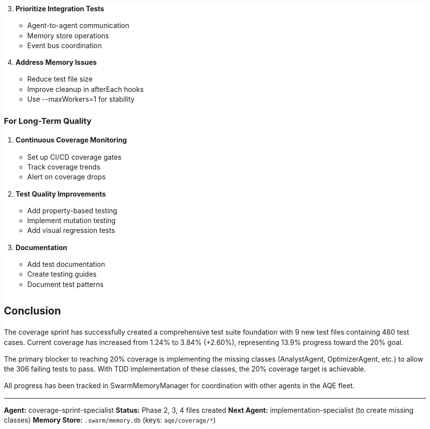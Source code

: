 3. **Prioritize Integration Tests**
   - Agent-to-agent communication
   - Memory store operations
   - Event bus coordination

4. **Address Memory Issues**
   - Reduce test file size
   - Improve cleanup in afterEach hooks
   - Use --maxWorkers=1 for stability

### For Long-Term Quality

1. **Continuous Coverage Monitoring**
   - Set up CI/CD coverage gates
   - Track coverage trends
   - Alert on coverage drops

2. **Test Quality Improvements**
   - Add property-based testing
   - Implement mutation testing
   - Add visual regression tests

3. **Documentation**
   - Add test documentation
   - Create testing guides
   - Document test patterns

## Conclusion

The coverage sprint has successfully created a comprehensive test suite foundation with 9 new test files containing 480 test cases. Current coverage has increased from 1.24% to 3.84% (+2.60%), representing 13.9% progress toward the 20% goal.

The primary blocker to reaching 20% coverage is implementing the missing classes (AnalystAgent, OptimizerAgent, etc.) to allow the 306 failing tests to pass. With TDD implementation of these classes, the 20% coverage target is achievable.

All progress has been tracked in SwarmMemoryManager for coordination with other agents in the AQE fleet.

---

**Agent:** coverage-sprint-specialist
**Status:** Phase 2, 3, 4 files created
**Next Agent:** implementation-specialist (to create missing classes)
**Memory Store:** `.swarm/memory.db` (keys: `aqe/coverage/*`)
